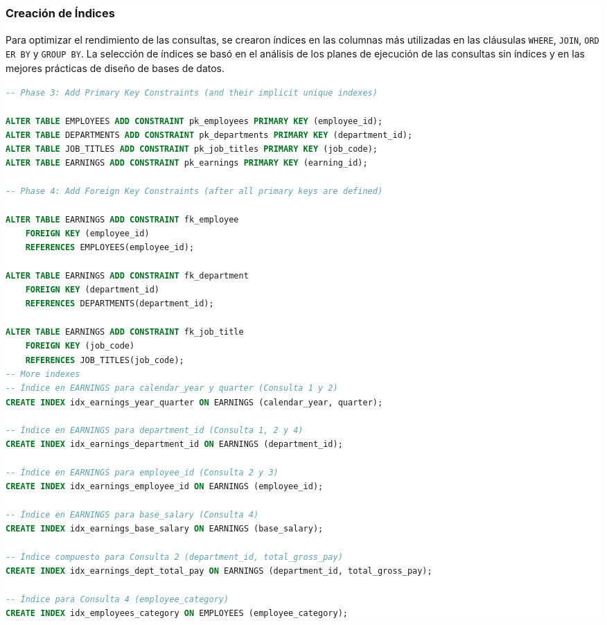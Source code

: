 

### Creación de Índices

Para optimizar el rendimiento de las consultas, se crearon índices en las columnas más utilizadas en las cláusulas `WHERE`, `JOIN`, `ORDER BY` y `GROUP BY`. La selección de índices se basó en el análisis de los planes de ejecución de las consultas sin índices y en las mejores prácticas de diseño de bases de datos.

```sql
-- Phase 3: Add Primary Key Constraints (and their implicit unique indexes)

ALTER TABLE EMPLOYEES ADD CONSTRAINT pk_employees PRIMARY KEY (employee_id);
ALTER TABLE DEPARTMENTS ADD CONSTRAINT pk_departments PRIMARY KEY (department_id);
ALTER TABLE JOB_TITLES ADD CONSTRAINT pk_job_titles PRIMARY KEY (job_code);
ALTER TABLE EARNINGS ADD CONSTRAINT pk_earnings PRIMARY KEY (earning_id);

-- Phase 4: Add Foreign Key Constraints (after all primary keys are defined)

ALTER TABLE EARNINGS ADD CONSTRAINT fk_employee
    FOREIGN KEY (employee_id)
    REFERENCES EMPLOYEES(employee_id);

ALTER TABLE EARNINGS ADD CONSTRAINT fk_department
    FOREIGN KEY (department_id)
    REFERENCES DEPARTMENTS(department_id);

ALTER TABLE EARNINGS ADD CONSTRAINT fk_job_title
    FOREIGN KEY (job_code)
    REFERENCES JOB_TITLES(job_code);
-- More indexes
-- Índice en EARNINGS para calendar_year y quarter (Consulta 1 y 2)
CREATE INDEX idx_earnings_year_quarter ON EARNINGS (calendar_year, quarter);

-- Índice en EARNINGS para department_id (Consulta 1, 2 y 4)
CREATE INDEX idx_earnings_department_id ON EARNINGS (department_id);

-- Índice en EARNINGS para employee_id (Consulta 2 y 3)
CREATE INDEX idx_earnings_employee_id ON EARNINGS (employee_id);

-- Índice en EARNINGS para base_salary (Consulta 4)
CREATE INDEX idx_earnings_base_salary ON EARNINGS (base_salary);

-- Índice compuesto para Consulta 2 (department_id, total_gross_pay)
CREATE INDEX idx_earnings_dept_total_pay ON EARNINGS (department_id, total_gross_pay);

-- Índice para Consulta 4 (employee_category)
CREATE INDEX idx_employees_category ON EMPLOYEES (employee_category);
```


